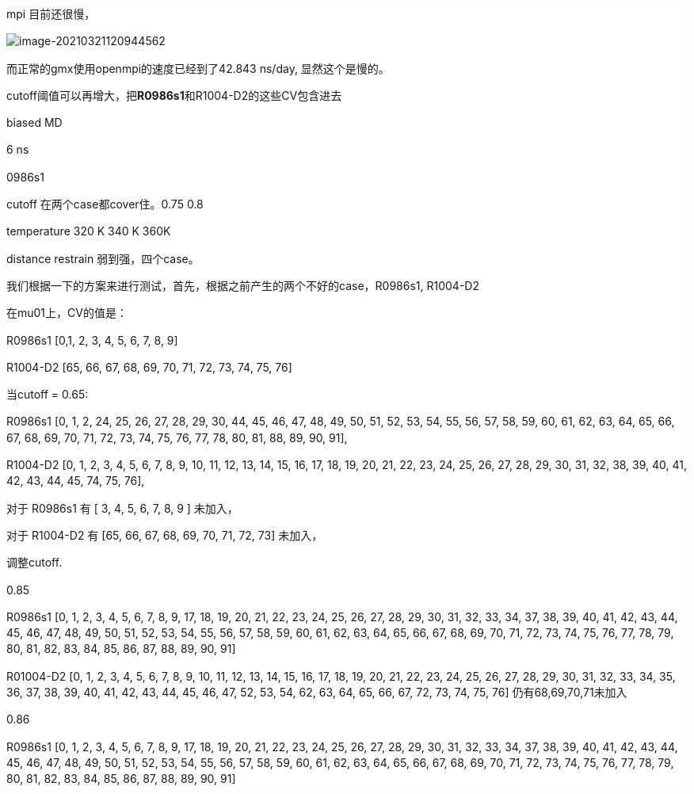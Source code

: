 mpi 目前还很慢，



![image-20210321120944562](C:\Users\HP\AppData\Roaming\Typora\typora-user-images\image-20210321120944562.png)

而正常的gmx使用openmpi的速度已经到了42.843 ns/day, 显然这个是慢的。

cutoff阈值可以再增大，把**R0986s1**和R1004-D2的这些CV包含进去

biased MD

6 ns

0986s1

cutoff 在两个case都cover住。0.75 0.8

temperature 320 K 340 K 360K

distance restrain 弱到强，四个case。

我们根据一下的方案来进行测试，首先，根据之前产生的两个不好的case，R0986s1, R1004-D2

在mu01上，CV的值是：

R0986s1   [0,1, 2, 3, 4, 5, 6, 7, 8, 9]

R1004-D2   [65, 66, 67, 68, 69, 70, 71, 72, 73, 74, 75, 76]

当cutoff = 0.65:

R0986s1   [0, 1, 2, 24, 25, 26, 27, 28, 29, 30, 44, 45, 46, 47, 48, 49, 50, 51, 52, 53, 54, 55, 56, 57, 58, 59, 60, 61, 62, 63, 64, 65, 66, 67, 68, 69, 70, 71, 72, 73, 74, 75, 76, 77, 78, 80, 81, 88, 89, 90, 91],

R1004-D2   [0, 1, 2, 3, 4, 5, 6, 7, 8, 9, 10, 11, 12, 13, 14, 15, 16, 17, 18, 19, 20, 21, 22, 23, 24, 25, 26, 27, 28, 29, 30, 31, 32, 38, 39, 40, 41, 42, 43, 44, 45, 74, 75, 76],

对于  R0986s1  有 [ 3, 4, 5, 6, 7, 8, 9 ] 未加入，

对于 R1004-D2 有 [65, 66, 67, 68, 69, 70, 71, 72, 73] 未加入，

调整cutoff.

0.85  

R0986s1  [0, 1, 2, 3, 4, 5, 6, 7, 8, 9, 17, 18, 19, 20, 21, 22, 23, 24, 25, 26, 27, 28, 29, 30, 31, 32, 33, 34, 37, 38, 39, 40, 41, 42, 43, 44, 45, 46, 47, 48, 49, 50, 51, 52, 53, 54, 55, 56, 57, 58, 59, 60, 61, 62, 63, 64, 65, 66, 67, 68, 69, 70, 71, 72, 73, 74, 75, 76, 77, 78, 79, 80, 81, 82, 83, 84, 85, 86, 87, 88, 89, 90, 91]

R01004-D2   [0, 1, 2, 3, 4, 5, 6, 7, 8, 9, 10, 11, 12, 13, 14, 15, 16, 17, 18, 19, 20, 21, 22, 23, 24, 25, 26, 27, 28, 29, 30, 31, 32, 33, 34, 35, 36, 37, 38, 39, 40, 41, 42, 43, 44, 45, 46, 47, 52, 53, 54, 62, 63, 64, 65, 66, 67, 72, 73, 74, 75, 76]  仍有68,69,70,71未加入

0.86

R0986s1 [0, 1, 2, 3, 4, 5, 6, 7, 8, 9, 17, 18, 19, 20, 21, 22, 23, 24, 25, 26, 27, 28, 29, 30, 31, 32, 33, 34, 37, 38, 39, 40, 41, 42, 43, 44, 45, 46, 47, 48, 49, 50, 51, 52, 53, 54, 55, 56, 57, 58, 59, 60, 61, 62, 63, 64, 65, 66, 67, 68, 69, 70, 71, 72, 73, 74, 75, 76, 77, 78, 79, 80, 81, 82, 83, 84, 85, 86, 87, 88, 89, 90, 91]
